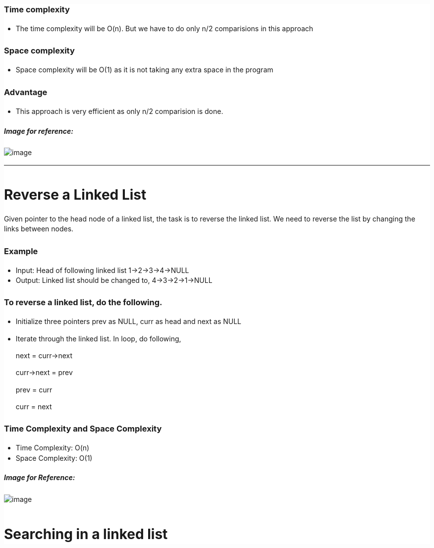 ### Time complexity

- The time complexity will be O(n). But we have to do only n/2 comparisions in this approach

### Space complexity

* Space complexity will be O(1) as it is not taking any extra space in the program
### Advantage

- This approach is very efficient as only n/2 comparision is done.
##### Image for reference:
![image](https://user-images.githubusercontent.com/86103131/159268069-d7b68db0-6d67-45a5-9288-e8b3c4a335a9.png)
*** 
# Reverse a Linked List 
Given pointer to the head node of a linked list, the task is to reverse the linked list. We need to reverse the list by changing the links between nodes.
### Example
- Input: Head of following linked list 
1->2->3->4->NULL 
- Output: Linked list should be changed to, 
4->3->2->1->NULL
### To reverse a linked list, do the following.
* Initialize three pointers prev as NULL, curr as head and next as NULL
* Iterate through the linked list. In loop, do following,
    
    
    
    next = curr->next
    
    
    
    curr->next = prev 
    
    
    
    prev = curr 
    
    
    
    curr = next
### Time Complexity and Space Complexity
* Time Complexity: O(n) 
* Space Complexity: O(1)

##### Image for Reference:
![image](https://user-images.githubusercontent.com/74498344/158961580-61a95b47-fa77-4547-bfe1-7288fb8aa88b.png)



# Searching in a linked list
